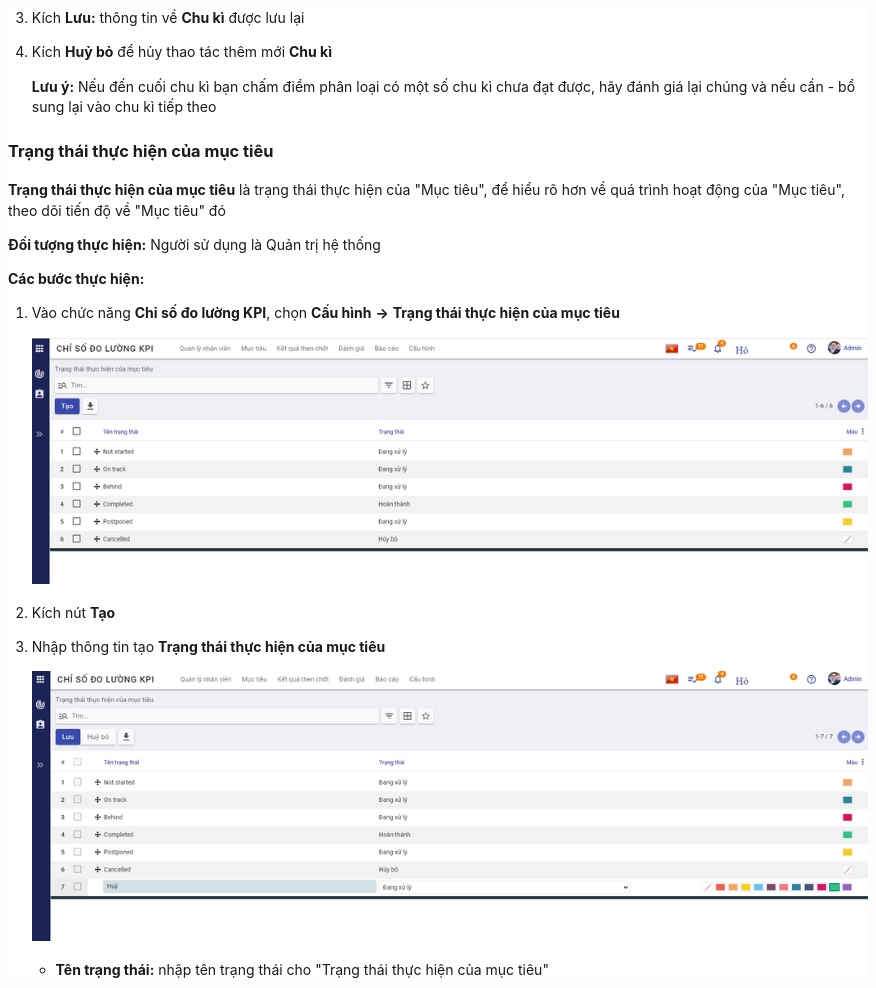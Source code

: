 3. Kích **Lưu:** thông tin về **Chu kì** được lưu lại

4. Kích **Huỷ bỏ** để hủy thao tác thêm mới **Chu kì**
   
    **Lưu ý:** Nếu đến cuối chu kì bạn chấm điểm phân loại có một số chu kì chưa đạt được, hãy đánh giá lại chúng và nếu cần - bổ sung lại vào chu kì tiếp theo

### **Trạng thái thực hiện của mục tiêu** 

**Trạng thái thực hiện của mục tiêu** là trạng thái thực hiện của "Mục tiêu", để hiểu rõ hơn về quá trình hoạt động của "Mục tiêu", theo dõi tiến độ về "Mục tiêu" đó

**Đối tượng thực hiện:** Người sử dụng là Quản trị hệ thống

**Các bước thực hiện:**

1. Vào chức năng **Chỉ số đo lường KPI**, chọn **Cấu hình** **->** **Trạng thái thực hiện của mục tiêu**

    ![](picture/PIC_DW_KPI-trangthaimuctieu.png)
    
2. Kích nút **Tạo**

3. Nhập thông tin tạo **Trạng thái thực hiện của mục tiêu**

    ![](picture/PIC_DW_KPI-taotrangthaithuchien.png)
   
    * **Tên trạng thái:** nhập tên trạng thái cho "Trạng thái thực hiện của mục tiêu"
    
